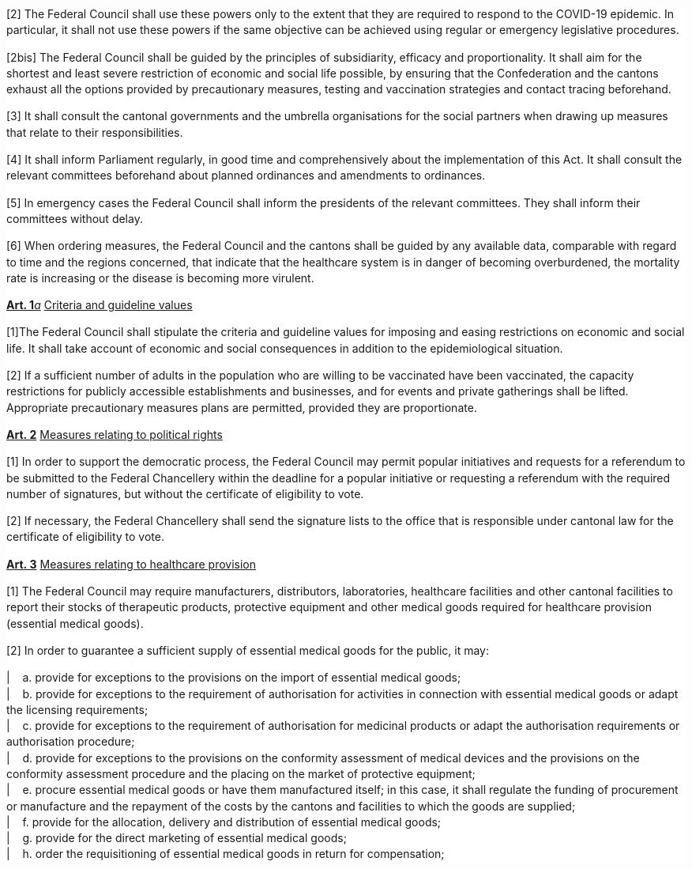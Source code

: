 [2] The Federal Council shall use these powers only to the extent that they are required to respond to the COVID-19 epidemic. In particular, it shall not use these powers if the same objective can be achieved using regular or emergency legislative procedures.

[2bis] The Federal Council shall be guided by the principles of subsidiarity, efficacy and proportionality. It shall aim for the shortest and least severe restriction of economic and social life possible, by ensuring that the Confederation and the cantons exhaust all the options provided by precautionary measures, testing and vaccination strategies and contact tracing beforehand.

[3] It shall consult the cantonal governments and the umbrella organisations for the social partners when drawing up measures that relate to their responsibilities.

[4] It shall inform Parliament regularly, in good time and comprehensively about the implementation of this Act. It shall consult the relevant committees beforehand about planned ordinances and amendments to ordinances. 

[5] In emergency cases the Federal Council shall inform the presidents of the relevant committees. They shall inform their committees without delay.

[6] When ordering measures, the Federal Council and the cantons shall be guided by any available data, comparable with regard to time and the regions concerned, that indicate that the healthcare system is in danger of becoming overburdened, the mortality rate is increasing or the disease is becoming more virulent.

[**Art. 1***a*](https://www.fedlex.admin.ch/eli/cc/2020/711/en#art_1_a) [Criteria and guideline values](https://www.fedlex.admin.ch/eli/cc/2020/711/en#art_1_a) 

[1]The Federal Council shall stipulate the criteria and guideline values for imposing and easing restrictions on economic and social life. It shall take account of economic and social consequences in addition to the epidemiological situation.

[2] If a sufficient number of adults in the population who are willing to be vaccinated have been vaccinated, the capacity restrictions for publicly accessible establishments and businesses, and for events and private gatherings shall be lifted. Appropriate precautionary measures plans are permitted, provided they are proportionate.

[**Art. 2**](https://www.fedlex.admin.ch/eli/cc/2020/711/en#art_2) [Measures relating to political rights](https://www.fedlex.admin.ch/eli/cc/2020/711/en#art_2) 

[1] In order to support the democratic process, the Federal Council may permit popular initiatives and requests for a referendum to be submitted to the Federal Chancellery within the deadline for a popular initiative or requesting a referendum with the required number of signatures, but without the certificate of eligibility to vote.

[2] If necessary, the Federal Chancellery shall send the signature lists to the office that is responsible under cantonal law for the certificate of eligibility to vote.

[**Art. 3**](https://www.fedlex.admin.ch/eli/cc/2020/711/en#art_3) [Measures relating to healthcare provision](https://www.fedlex.admin.ch/eli/cc/2020/711/en#art_3) 

[1] The Federal Council may require manufacturers, distributors, laboratories, healthcare facilities and other cantonal facilities to report their stocks of therapeutic products, protective equipment and other medical goods required for healthcare provision (essential medical goods).

[2] In order to guarantee a sufficient supply of essential medical goods for the public, it may:


|    a. provide for exceptions to the provisions on the import of essential medical goods;  
|    b. provide for exceptions to the requirement of authorisation for activities in connection with essential medical goods or adapt the licensing requirements;  
|    c. provide for exceptions to the requirement of authorisation for medicinal products or adapt the authorisation requirements or authorisation procedure;  
|    d. provide for exceptions to the provisions on the conformity assessment of medical devices and the provisions on the conformity assessment procedure and the placing on the market of protective equipment;  
|    e. procure essential medical goods or have them manufactured itself; in this case, it shall regulate the funding of procurement or manufacture and the repayment of the costs by the cantons and facilities to which the goods are supplied;  
|    f. provide for the allocation, delivery and distribution of essential medical goods;  
|    g. provide for the direct marketing of essential medical goods;  
|    h. order the requisitioning of essential medical goods in return for compensation;  